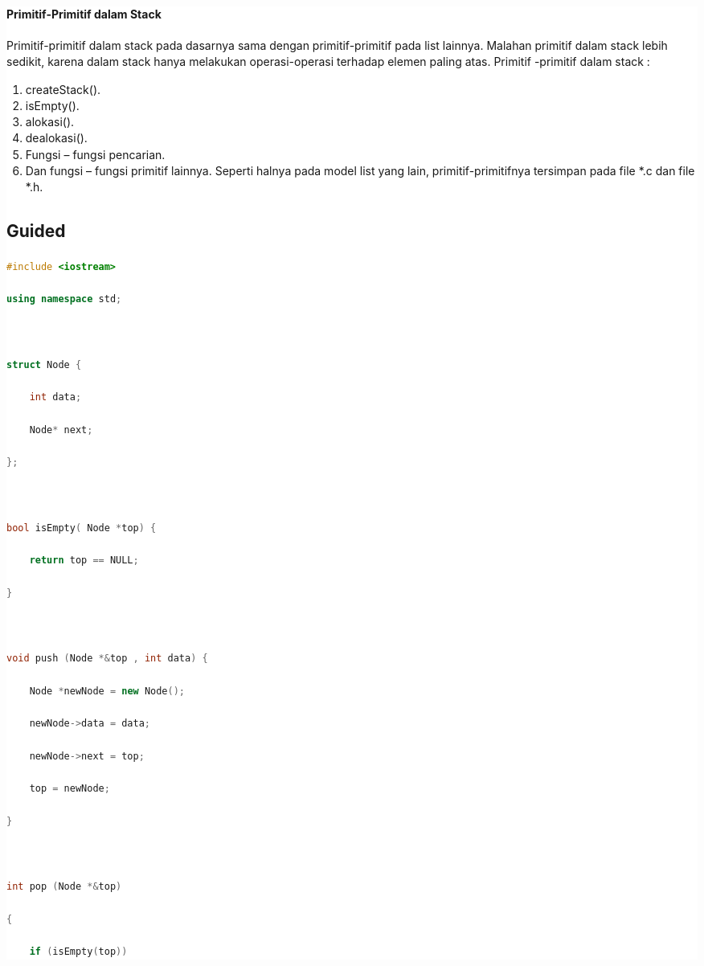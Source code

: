 
#### Primitif-Primitif dalam Stack
Primitif-primitif dalam stack pada dasarnya sama dengan primitif-primitif pada list lainnya. Malahan
primitif dalam stack lebih sedikit, karena dalam stack hanya melakukan operasi-operasi terhadap
elemen paling atas.
Primitif -primitif dalam stack :
1. createStack().
2. isEmpty().
3. alokasi().
4. dealokasi().
5. Fungsi – fungsi pencarian.
6. Dan fungsi – fungsi primitif lainnya.
Seperti halnya pada model list yang lain, primitif-primitifnya tersimpan pada file *.c dan file *.h.


## Guided

``` cpp
#include <iostream>

using namespace std;

  

struct Node {

    int data;

    Node* next;

};

  

bool isEmpty( Node *top) {

    return top == NULL;

}

  

void push (Node *&top , int data) {

    Node *newNode = new Node();

    newNode->data = data;

    newNode->next = top;

    top = newNode;

}

  

int pop (Node *&top)

{

    if (isEmpty(top))

```